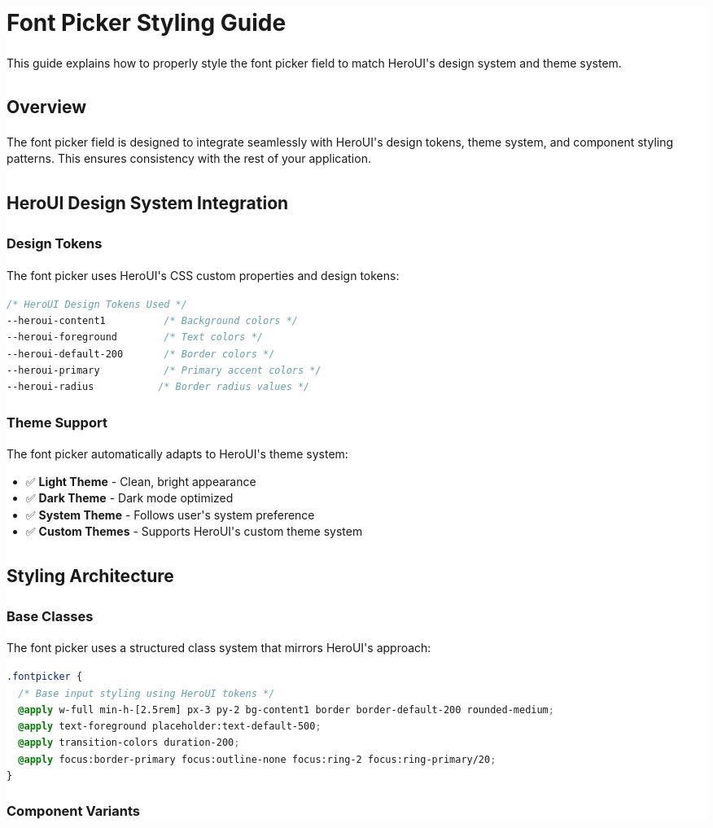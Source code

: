 # Font Picker Styling Guide

This guide explains how to properly style the font picker field to match HeroUI's design system and theme system.

## Overview

The font picker field is designed to integrate seamlessly with HeroUI's design tokens, theme system, and component styling patterns. This ensures consistency with the rest of your application.

## HeroUI Design System Integration

### Design Tokens

The font picker uses HeroUI's CSS custom properties and design tokens:

```css
/* HeroUI Design Tokens Used */
--heroui-content1          /* Background colors */
--heroui-foreground        /* Text colors */
--heroui-default-200       /* Border colors */
--heroui-primary           /* Primary accent colors */
--heroui-radius           /* Border radius values */
```

### Theme Support

The font picker automatically adapts to HeroUI's theme system:

- ✅ **Light Theme** - Clean, bright appearance
- ✅ **Dark Theme** - Dark mode optimized
- ✅ **System Theme** - Follows user's system preference
- ✅ **Custom Themes** - Supports HeroUI's custom theme system

## Styling Architecture

### Base Classes

The font picker uses a structured class system that mirrors HeroUI's approach:

```css
.fontpicker {
  /* Base input styling using HeroUI tokens */
  @apply w-full min-h-[2.5rem] px-3 py-2 bg-content1 border border-default-200 rounded-medium;
  @apply text-foreground placeholder:text-default-500;
  @apply transition-colors duration-200;
  @apply focus:border-primary focus:outline-none focus:ring-2 focus:ring-primary/20;
}
```

### Component Variants

